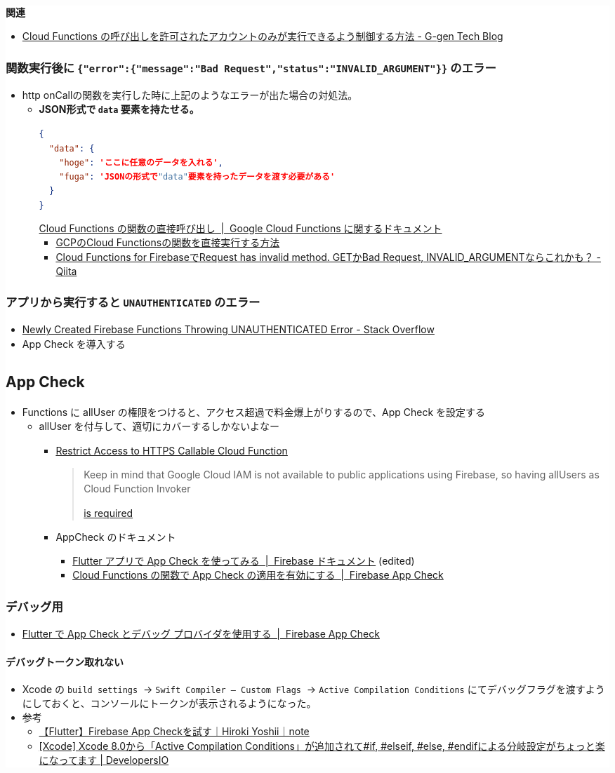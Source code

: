 **関連**
- [Cloud Functions の呼び出しを許可されたアカウントのみが実行できるよう制御する方法 - G-gen Tech Blog](https://blog.g-gen.co.jp/entry/authenticated-invocation-of-cloud-functions)

### 関数実行後に `{"error":{"message":"Bad Request","status":"INVALID_ARGUMENT"}}` のエラー
- http onCallの関数を実行した時に上記のようなエラーが出た場合の対処法。
  - **JSON形式で `data` 要素を持たせる。**
    ```json
    {
      "data": {
        "hoge": 'ここに任意のデータを入れる',
        "fuga": 'JSONの形式で"data"要素を持ったデータを渡す必要がある'
      }
    }
    ```
    [Cloud Functions の関数の直接呼び出し  |  Google Cloud Functions に関するドキュメント](https://cloud.google.com/functions/docs/running/direct?hl=ja)
    - [GCPのCloud Functionsの関数を直接実行する方法](https://zenn.dev/tokiya_horikawa/articles/fe701aaca5dbb4)
    - [Cloud Functions for FirebaseでRequest has invalid method. GETかBad Request, INVALID_ARGUMENTならこれかも？ - Qiita](https://qiita.com/qrusadorz/items/f1d71e591a598d30ab9e)

### アプリから実行すると **`UNAUTHENTICATED`** のエラー
- [Newly Created Firebase Functions Throwing UNAUTHENTICATED Error - Stack Overflow](https://stackoverflow.com/questions/61151247/newly-created-firebase-functions-throwing-unauthenticated-error)
- App Check を導入する

## App Check
- Functions に allUser の権限をつけると、アクセス超過で料金爆上がりするので、App Check を設定する
  - allUser を付与して、適切にカバーするしかないよなー
    - [Restrict Access to HTTPS Callable Cloud Function](https://www.googlecloudcommunity.com/gc/Serverless/Restrict-Access-to-HTTPS-Callable-Cloud-Function/m-p/482563)
        > Keep in mind that Google Cloud IAM is not available to public applications using Firebase, so having allUsers as Cloud Function Invoker
        >
        >
        > [is required](https://stackoverflow.com/a/61965312/16929894)
        >

    - AppCheck のドキュメント
      - [Flutter アプリで App Check を使ってみる &nbsp;|&nbsp; Firebase ドキュメント](https://firebase.google.com/docs/app-check/flutter/default-providers?hl=ja) (edited)
      - [Cloud Functions の関数で App Check の適用を有効にする &nbsp;|&nbsp; Firebase App Check](https://firebase.google.com/docs/app-check/cloud-functions?hl=ja)

### デバッグ用
- [Flutter で App Check とデバッグ プロバイダを使用する &nbsp;|&nbsp; Firebase App Check](https://firebase.google.com/docs/app-check/flutter/debug-provider?hl=ja)
#### **デバッグトークン取れない**
  - Xcode の `build settings`  -> `Swift Compiler – Custom Flags`  -> `Active Compilation Conditions` にてデバッグフラグを渡すようにしておくと、コンソールにトークンが表示されるようになった。
  - 参考
    - [【Flutter】Firebase App Checkを試す｜Hiroki Yoshii｜note](https://note.com/rect_angle/n/n27899e6ce00f)
    - [[Xcode] Xcode 8.0から「Active Compilation Conditions」が追加されて#if, #elseif, #else, #endifによる分岐設定がちょっと楽になってます | DevelopersIO](https://dev.classmethod.jp/articles/xcode-8-active-compilation-conditions/)
